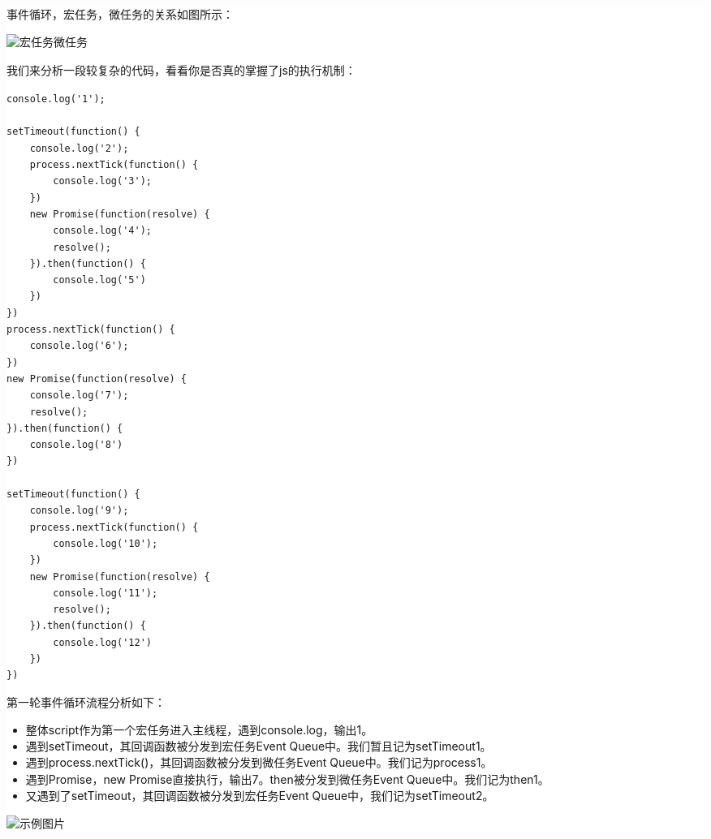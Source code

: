 事件循环，宏任务，微任务的关系如图所示：

![宏任务微任务](http://img.blog.csdn.net/20171124110838209?watermark/2/text/aHR0cDovL2Jsb2cuY3Nkbi5uZXQvaGFvYWlxaWFu/font/5a6L5L2T/fontsize/400/fill/I0JBQkFCMA==/dissolve/70/gravity/SouthEast)

我们来分析一段较复杂的代码，看看你是否真的掌握了js的执行机制：

```
console.log('1');

setTimeout(function() {
    console.log('2');
    process.nextTick(function() {
        console.log('3');
    })
    new Promise(function(resolve) {
        console.log('4');
        resolve();
    }).then(function() {
        console.log('5')
    })
})
process.nextTick(function() {
    console.log('6');
})
new Promise(function(resolve) {
    console.log('7');
    resolve();
}).then(function() {
    console.log('8')
})

setTimeout(function() {
    console.log('9');
    process.nextTick(function() {
        console.log('10');
    })
    new Promise(function(resolve) {
        console.log('11');
        resolve();
    }).then(function() {
        console.log('12')
    })
})
```

第一轮事件循环流程分析如下：

 - 整体script作为第一个宏任务进入主线程，遇到console.log，输出1。
 - 遇到setTimeout，其回调函数被分发到宏任务Event Queue中。我们暂且记为setTimeout1。
 - 遇到process.nextTick()，其回调函数被分发到微任务Event Queue中。我们记为process1。
 - 遇到Promise，new Promise直接执行，输出7。then被分发到微任务Event Queue中。我们记为then1。
 - 又遇到了setTimeout，其回调函数被分发到宏任务Event Queue中，我们记为setTimeout2。

![示例图片](http://img.blog.csdn.net/20171124111126601?watermark/2/text/aHR0cDovL2Jsb2cuY3Nkbi5uZXQvaGFvYWlxaWFu/font/5a6L5L2T/fontsize/400/fill/I0JBQkFCMA==/dissolve/70/gravity/SouthEast)
